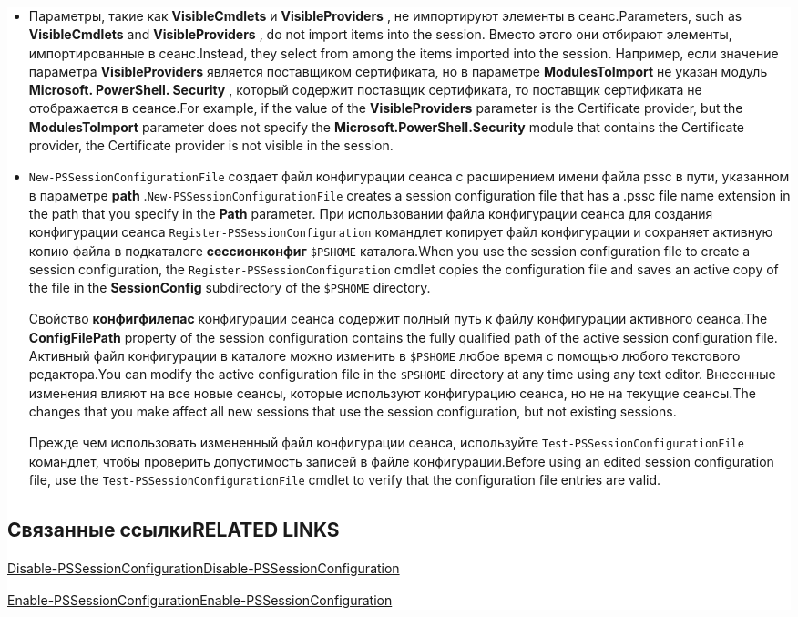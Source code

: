 - <span data-ttu-id="3e226-370">Параметры, такие как **VisibleCmdlets** и **VisibleProviders** , не импортируют элементы в сеанс.</span><span class="sxs-lookup"><span data-stu-id="3e226-370">Parameters, such as **VisibleCmdlets** and **VisibleProviders** , do not import items into the session.</span></span> <span data-ttu-id="3e226-371">Вместо этого они отбирают элементы, импортированные в сеанс.</span><span class="sxs-lookup"><span data-stu-id="3e226-371">Instead, they select from among the items imported into the session.</span></span> <span data-ttu-id="3e226-372">Например, если значение параметра **VisibleProviders** является поставщиком сертификата, но в параметре **ModulesToImport** не указан модуль **Microsoft. PowerShell. Security** , который содержит поставщик сертификата, то поставщик сертификата не отображается в сеансе.</span><span class="sxs-lookup"><span data-stu-id="3e226-372">For example, if the value of the **VisibleProviders** parameter is the Certificate provider, but the **ModulesToImport** parameter does not specify the **Microsoft.PowerShell.Security** module that contains the Certificate provider, the Certificate provider is not visible in the session.</span></span>
- <span data-ttu-id="3e226-373">`New-PSSessionConfigurationFile` создает файл конфигурации сеанса с расширением имени файла pssc в пути, указанном в параметре **path** .</span><span class="sxs-lookup"><span data-stu-id="3e226-373">`New-PSSessionConfigurationFile` creates a session configuration file that has a .pssc file name extension in the path that you specify in the **Path** parameter.</span></span> <span data-ttu-id="3e226-374">При использовании файла конфигурации сеанса для создания конфигурации сеанса `Register-PSSessionConfiguration` командлет копирует файл конфигурации и сохраняет активную копию файла в подкаталоге **сессионконфиг** `$PSHOME` каталога.</span><span class="sxs-lookup"><span data-stu-id="3e226-374">When you use the session configuration file to create a session configuration, the `Register-PSSessionConfiguration` cmdlet copies the configuration file and saves an active copy of the file in the **SessionConfig** subdirectory of the `$PSHOME` directory.</span></span>

  <span data-ttu-id="3e226-375">Свойство **конфигфилепас** конфигурации сеанса содержит полный путь к файлу конфигурации активного сеанса.</span><span class="sxs-lookup"><span data-stu-id="3e226-375">The **ConfigFilePath** property of the session configuration contains the fully qualified path of the active session configuration file.</span></span> <span data-ttu-id="3e226-376">Активный файл конфигурации в каталоге можно изменить в `$PSHOME` любое время с помощью любого текстового редактора.</span><span class="sxs-lookup"><span data-stu-id="3e226-376">You can modify the active configuration file in the `$PSHOME` directory at any time using any text editor.</span></span> <span data-ttu-id="3e226-377">Внесенные изменения влияют на все новые сеансы, которые используют конфигурацию сеанса, но не на текущие сеансы.</span><span class="sxs-lookup"><span data-stu-id="3e226-377">The changes that you make affect all new sessions that use the session configuration, but not existing sessions.</span></span>

  <span data-ttu-id="3e226-378">Прежде чем использовать измененный файл конфигурации сеанса, используйте `Test-PSSessionConfigurationFile` командлет, чтобы проверить допустимость записей в файле конфигурации.</span><span class="sxs-lookup"><span data-stu-id="3e226-378">Before using an edited session configuration file, use the `Test-PSSessionConfigurationFile` cmdlet to verify that the configuration file entries are valid.</span></span>

## <span data-ttu-id="3e226-379">Связанные ссылки</span><span class="sxs-lookup"><span data-stu-id="3e226-379">RELATED LINKS</span></span>

[<span data-ttu-id="3e226-380">Disable-PSSessionConfiguration</span><span class="sxs-lookup"><span data-stu-id="3e226-380">Disable-PSSessionConfiguration</span></span>](Disable-PSSessionConfiguration.md)

[<span data-ttu-id="3e226-381">Enable-PSSessionConfiguration</span><span class="sxs-lookup"><span data-stu-id="3e226-381">Enable-PSSessionConfiguration</span></span>](Enable-PSSessionConfiguration.md)
